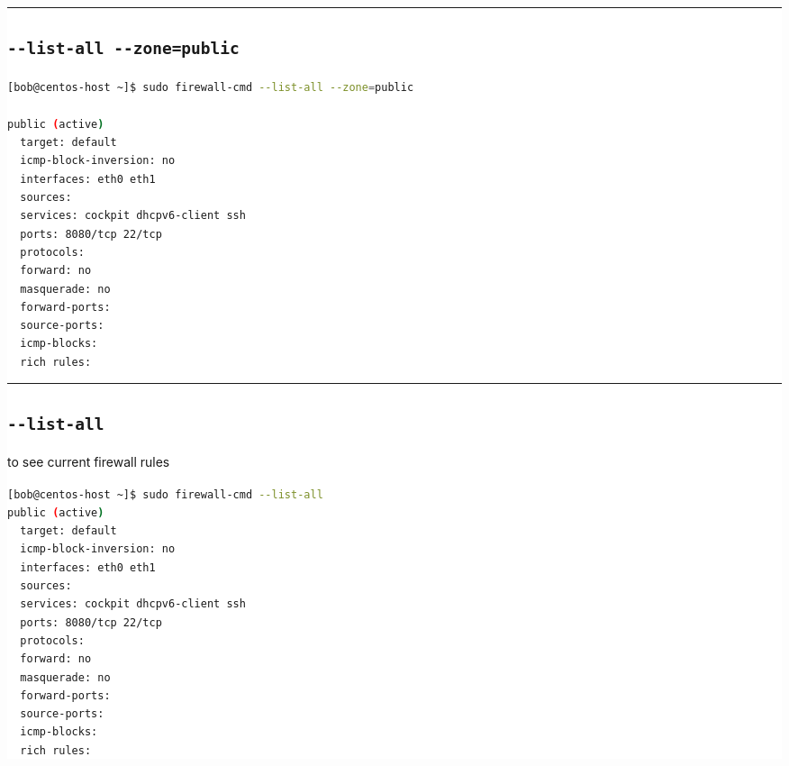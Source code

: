 

________________________________________________________________________________________________


## `--list-all --zone=public`

```bash
[bob@centos-host ~]$ sudo firewall-cmd --list-all --zone=public

public (active)
  target: default
  icmp-block-inversion: no
  interfaces: eth0 eth1
  sources: 
  services: cockpit dhcpv6-client ssh
  ports: 8080/tcp 22/tcp
  protocols: 
  forward: no
  masquerade: no
  forward-ports: 
  source-ports: 
  icmp-blocks: 
  rich rules: 
```






________________________________________________________________________________________________


## `--list-all`

to see current firewall rules

```bash
[bob@centos-host ~]$ sudo firewall-cmd --list-all
public (active)
  target: default
  icmp-block-inversion: no
  interfaces: eth0 eth1
  sources: 
  services: cockpit dhcpv6-client ssh
  ports: 8080/tcp 22/tcp
  protocols: 
  forward: no
  masquerade: no
  forward-ports: 
  source-ports: 
  icmp-blocks: 
  rich rules:
```
